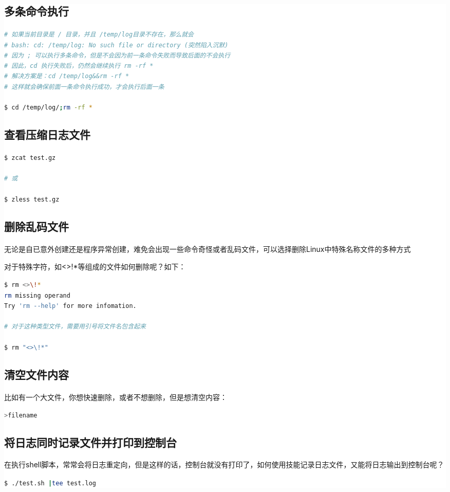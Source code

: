 ## 多条命令执行

```bash
# 如果当前目录是 / 目录，并且 /temp/log目录不存在，那么就会
# bash: cd: /temp/log: No such file or directory (突然陷入沉默)
# 因为 ; 可以执行多条命令，但是不会因为前一条命令失败而导致后面的不会执行
# 因此，cd 执行失败后，仍然会继续执行 rm -rf *
# 解决方案是：cd /temp/log&&rm -rf *
# 这样就会确保前面一条命令执行成功，才会执行后面一条

$ cd /temp/log/;rm -rf *
```

## 查看压缩日志文件

```bash
$ zcat test.gz

# 或

$ zless test.gz
```

## 删除乱码文件

无论是自已意外创建还是程序异常创建，难免会出现一些命令奇怪或者乱码文件，可以选择删除Linux中特殊名称文件的多种方式

对于特殊字符，如<>!*等组成的文件如何删除呢？如下：
```bash
$ rm <>\!*
rm missing operand
Try 'rm --help' for more infomation.

# 对于这种类型文件，需要用引号将文件名包含起来

$ rm "<>\!*"
```

## 清空文件内容

比如有一个大文件，你想快速删除，或者不想删除，但是想清空内容：

```bash
>filename
```

## 将日志同时记录文件并打印到控制台

在执行shell脚本，常常会将日志重定向，但是这样的话，控制台就没有打印了，如何使用技能记录日志文件，又能将日志输出到控制台呢？

```bash
$ ./test.sh |tee test.log
```
